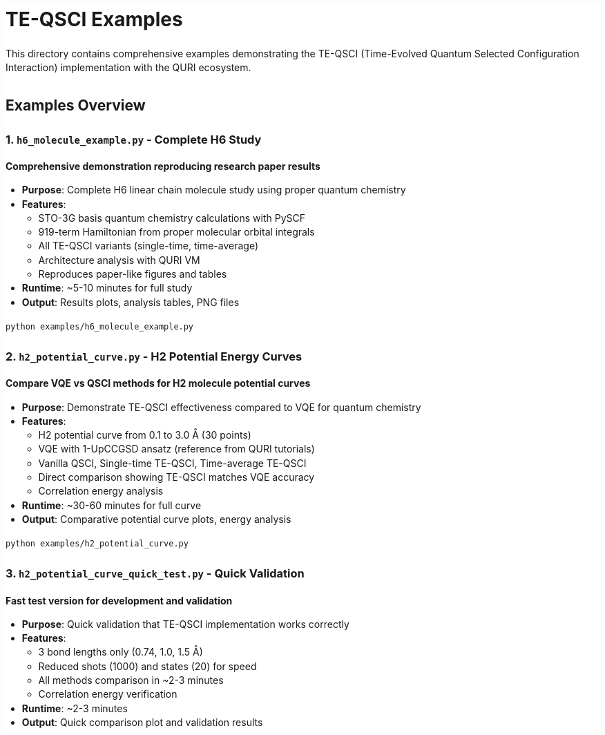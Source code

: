 # TE-QSCI Examples

This directory contains comprehensive examples demonstrating the TE-QSCI (Time-Evolved Quantum Selected Configuration Interaction) implementation with the QURI ecosystem.

## Examples Overview

### 1. `h6_molecule_example.py` - Complete H6 Study
**Comprehensive demonstration reproducing research paper results**

- **Purpose**: Complete H6 linear chain molecule study using proper quantum chemistry
- **Features**: 
  - STO-3G basis quantum chemistry calculations with PySCF
  - 919-term Hamiltonian from proper molecular orbital integrals
  - All TE-QSCI variants (single-time, time-average)
  - Architecture analysis with QURI VM
  - Reproduces paper-like figures and tables
- **Runtime**: ~5-10 minutes for full study
- **Output**: Results plots, analysis tables, PNG files

```bash
python examples/h6_molecule_example.py
```

### 2. `h2_potential_curve.py` - H2 Potential Energy Curves
**Compare VQE vs QSCI methods for H2 molecule potential curves**

- **Purpose**: Demonstrate TE-QSCI effectiveness compared to VQE for quantum chemistry
- **Features**:
  - H2 potential curve from 0.1 to 3.0 Å (30 points)
  - VQE with 1-UpCCGSD ansatz (reference from QURI tutorials)
  - Vanilla QSCI, Single-time TE-QSCI, Time-average TE-QSCI
  - Direct comparison showing TE-QSCI matches VQE accuracy
  - Correlation energy analysis
- **Runtime**: ~30-60 minutes for full curve
- **Output**: Comparative potential curve plots, energy analysis

```bash
python examples/h2_potential_curve.py
```

### 3. `h2_potential_curve_quick_test.py` - Quick Validation
**Fast test version for development and validation**

- **Purpose**: Quick validation that TE-QSCI implementation works correctly
- **Features**:
  - 3 bond lengths only (0.74, 1.0, 1.5 Å)
  - Reduced shots (1000) and states (20) for speed
  - All methods comparison in ~2-3 minutes
  - Correlation energy verification
- **Runtime**: ~2-3 minutes
- **Output**: Quick comparison plot and validation results
